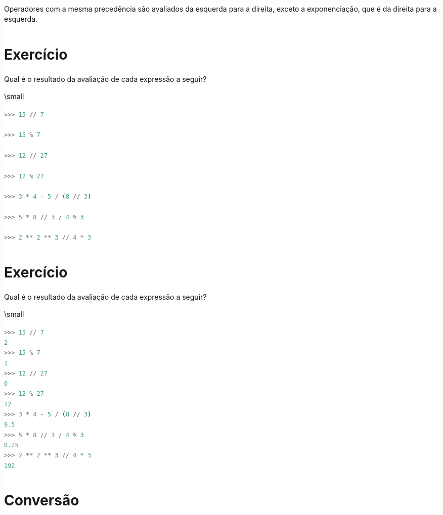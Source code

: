 Operadores com a mesma precedência são avaliados da esquerda para a direita, exceto a exponenciação, que é da direita para a esquerda.


# Exercício

Qual é o resultado da avaliação de cada expressão a seguir?

\small

```python
>>> 15 // 7

>>> 15 % 7

>>> 12 // 27

>>> 12 % 27

>>> 3 * 4 - 5 / (8 // 3)

>>> 5 * 8 // 3 / 4 % 3

>>> 2 ** 2 ** 3 // 4 * 3

```


# Exercício

Qual é o resultado da avaliação de cada expressão a seguir?

\small

```python
>>> 15 // 7
2
>>> 15 % 7
1
>>> 12 // 27
0
>>> 12 % 27
12
>>> 3 * 4 - 5 / (8 // 3)
9.5
>>> 5 * 8 // 3 / 4 % 3
0.25
>>> 2 ** 2 ** 3 // 4 * 3
192
```


# Conversão
